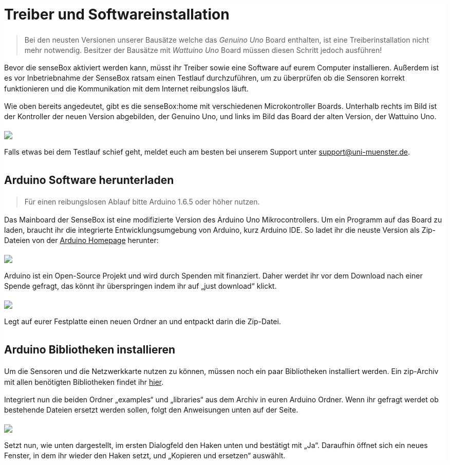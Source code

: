 
# Treiber und Softwareinstallation
>Bei den neusten Versionen unserer Bausätze welche das *Genuino Uno* Board enthalten, ist eine Treiberinstallation nicht mehr notwendig. Besitzer der Bausätze mit *Wattuino Uno* Board müssen diesen Schritt jedoch ausführen!


Bevor die senseBox aktiviert werden kann, müsst ihr Treiber sowie eine Software auf eurem Computer installieren. Außerdem ist es vor Inbetriebnahme der SenseBox ratsam einen Testlauf durchzuführen, um zu überprüfen ob die Sensoren korrekt funktionieren und die Kommunikation mit dem Internet reibungslos läuft.

Wie oben bereits angedeutet, gibt es die senseBox:home mit verschiedenen Microkontroller Boards. Unterhalb rechts im Bild ist der Kontroller der neuen Version abgebilden, der Genuino Uno, und links im Bild das Board der alten Version, der Wattuino Uno.

<img src="https://raw.githubusercontent.com/sensebox/resources/master/images/home/controller_boards.jpg" align="center" width="400"/>

Falls etwas bei dem Testlauf schief geht, meldet euch am besten bei unserem Support unter [support@uni-muenster.de](mailto:support@uni-muenster.de).

## Arduino Software herunterladen
>Für einen reibungslosen Ablauf bitte Arduino 1.6.5 oder höher nutzen.

Das Mainboard der SenseBox ist eine modifizierte Version des Arduino Uno Mikrocontrollers. Um ein Programm auf das Board zu laden, braucht ihr die integrierte Entwicklungsumgebung von Arduino, kurz Arduino IDE. So ladet ihr die neuste Version als Zip-Dateien von der [Arduino Homepage](https://www.arduino.cc/en/main/software) herunter:

<img src="https://raw.githubusercontent.com/sensebox/resources/master/images/home/03_arduino-dl.png" align="center" width="400"/>

Arduino ist ein Open-Source Projekt und wird durch Spenden mit finanziert. Daher werdet ihr vor dem Download nach einer Spende gefragt, das könnt ihr überspringen indem ihr auf „just download“ klickt.

<img src="https://raw.githubusercontent.com/sensebox/resources/master/images/home/04_donate.png" align="center" width="400"/>

Legt auf eurer Festplatte einen neuen Ordner an und entpackt darin die Zip-Datei.

## Arduino Bibliotheken installieren
Um die Sensoren und die Netzwerkkarte nutzen zu können, müssen noch ein paar Bibliotheken installiert werden. Ein zip-Archiv mit allen benötigten Bibliotheken findet ihr [hier](https://github.com/sensebox/resources/raw/master/libraries/senseBox_Libraries.zip).

Integriert nun die beiden Ordner „examples“ und „libraries“ aus dem Archiv in euren Arduino Ordner.
Wenn ihr gefragt werdet ob bestehende Dateien ersetzt werden sollen, folgt den Anweisungen unten auf der Seite.

<img src="https://raw.githubusercontent.com/sensebox/resources/master/images/home/06_copy.png" align="center" width="400"/>

Setzt nun, wie unten dargestellt, im ersten Dialogfeld den Haken unten und bestätigt mit „Ja“. Daraufhin öffnet sich ein neues Fenster, in dem ihr wieder den Haken setzt, und „Kopieren und ersetzen“ auswählt.
